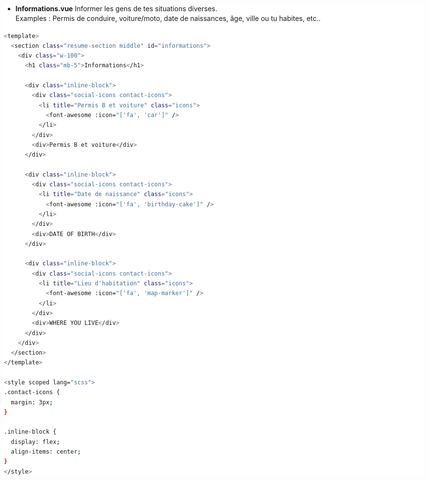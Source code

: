 - **Informations.vue**
  Informer les gens de tes situations diverses.  
   Examples : Permis de conduire, voiture/moto, date de naissances, âge, ville ou tu habites, etc..

```sh
<template>
  <section class="resume-section middle" id="informations">
    <div class="w-100">
      <h1 class="mb-5">Informations</h1>

      <div class="inline-block">
        <div class="social-icons contact-icons">
          <li title="Permis B et voiture" class="icons">
            <font-awesome :icon="['fa', 'car']" />
          </li>
        </div>
        <div>Permis B et voiture</div>
      </div>

      <div class="inline-block">
        <div class="social-icons contact-icons">
          <li title="Date de naissance" class="icons">
            <font-awesome :icon="['fa', 'birthday-cake']" />
          </li>
        </div>
        <div>DATE OF BIRTH</div>
      </div>

      <div class="inline-block">
        <div class="social-icons contact-icons">
          <li title="Lieu d'habitation" class="icons">
            <font-awesome :icon="['fa', 'map-marker']" />
          </li>
        </div>
        <div>WHERE YOU LIVE</div>
      </div>
    </div>
  </section>
</template>

<style scoped lang="scss">
.contact-icons {
  margin: 3px;
}

.inline-block {
  display: flex;
  align-items: center;
}
</style>
```
